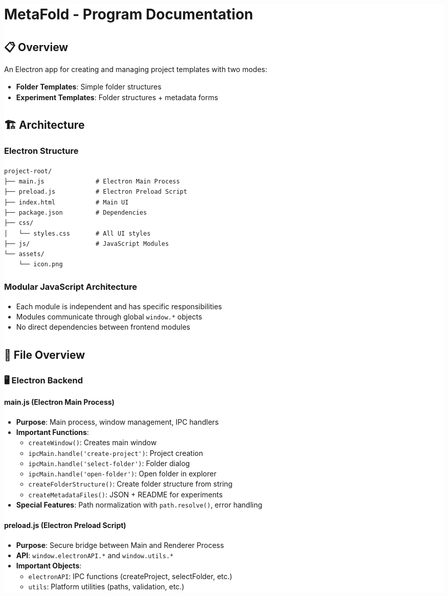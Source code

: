 # MetaFold - Program Documentation

## 📋 Overview

An Electron app for creating and managing project templates with two modes:
- **Folder Templates**: Simple folder structures
- **Experiment Templates**: Folder structures + metadata forms

## 🏗️ Architecture

### **Electron Structure**
```
project-root/
├── main.js              # Electron Main Process
├── preload.js           # Electron Preload Script  
├── index.html           # Main UI
├── package.json         # Dependencies
├── css/
│   └── styles.css       # All UI styles
├── js/                  # JavaScript Modules
└── assets/
    └── icon.png
```

### **Modular JavaScript Architecture**
- Each module is independent and has specific responsibilities
- Modules communicate through global `window.*` objects
- No direct dependencies between frontend modules

## 📁 File Overview

### **🖥️ Electron Backend**

#### **main.js** (Electron Main Process)
- **Purpose**: Main process, window management, IPC handlers
- **Important Functions**:
  - `createWindow()`: Creates main window
  - `ipcMain.handle('create-project')`: Project creation
  - `ipcMain.handle('select-folder')`: Folder dialog
  - `ipcMain.handle('open-folder')`: Open folder in explorer
  - `createFolderStructure()`: Create folder structure from string
  - `createMetadataFiles()`: JSON + README for experiments
- **Special Features**: Path normalization with `path.resolve()`, error handling

#### **preload.js** (Electron Preload Script)
- **Purpose**: Secure bridge between Main and Renderer Process
- **API**: `window.electronAPI.*` and `window.utils.*`
- **Important Objects**:
  - `electronAPI`: IPC functions (createProject, selectFolder, etc.)
  - `utils`: Platform utilities (paths, validation, etc.)
